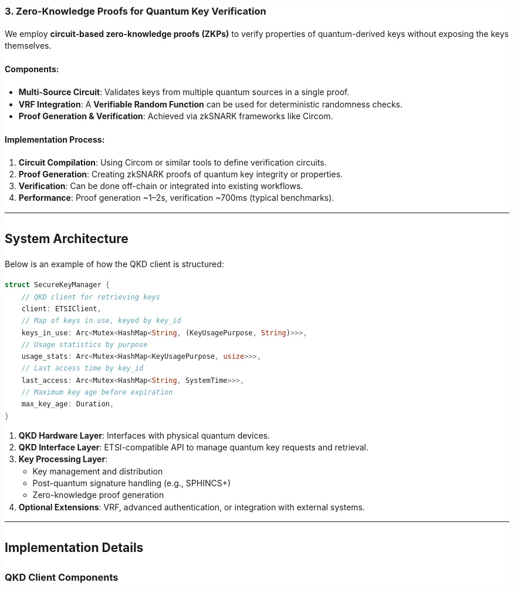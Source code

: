 ### 3. Zero-Knowledge Proofs for Quantum Key Verification

We employ **circuit-based zero-knowledge proofs (ZKPs)** to verify properties of quantum-derived keys without exposing the keys themselves.

#### Components:
- **Multi-Source Circuit**: Validates keys from multiple quantum sources in a single proof.  
- **VRF Integration**: A **Verifiable Random Function** can be used for deterministic randomness checks.  
- **Proof Generation & Verification**: Achieved via zkSNARK frameworks like Circom.

#### Implementation Process:
1. **Circuit Compilation**: Using Circom or similar tools to define verification circuits.  
2. **Proof Generation**: Creating zkSNARK proofs of quantum key integrity or properties.  
3. **Verification**: Can be done off-chain or integrated into existing workflows.  
4. **Performance**: Proof generation ~1–2s, verification ~700ms (typical benchmarks).

---

## System Architecture

Below is an example of how the QKD client is structured:

```rust
struct SecureKeyManager {
    // QKD client for retrieving keys
    client: ETSIClient,
    // Map of keys in use, keyed by key_id
    keys_in_use: Arc<Mutex<HashMap<String, (KeyUsagePurpose, String)>>>,
    // Usage statistics by purpose
    usage_stats: Arc<Mutex<HashMap<KeyUsagePurpose, usize>>>,
    // Last access time by key_id
    last_access: Arc<Mutex<HashMap<String, SystemTime>>>,
    // Maximum key age before expiration
    max_key_age: Duration,
}
```

1. **QKD Hardware Layer**: Interfaces with physical quantum devices.  
2. **QKD Interface Layer**: ETSI-compatible API to manage quantum key requests and retrieval.  
3. **Key Processing Layer**:  
   - Key management and distribution  
   - Post-quantum signature handling (e.g., SPHINCS+)  
   - Zero-knowledge proof generation  
4. **Optional Extensions**: VRF, advanced authentication, or integration with external systems.

---

## Implementation Details

### QKD Client Components
